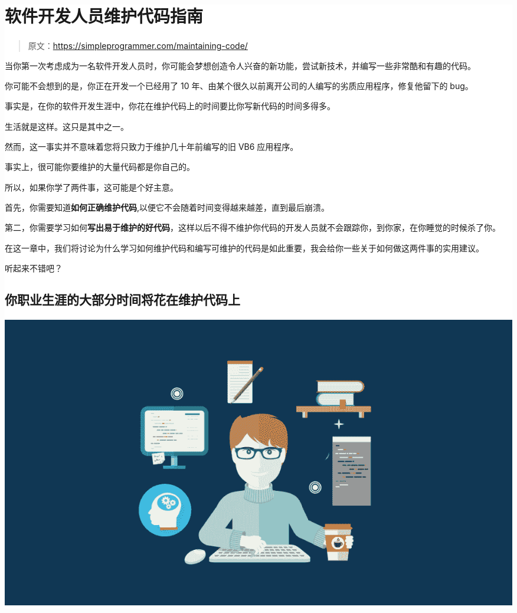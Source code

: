 # 软件开发人员维护代码指南

> 原文：<https://simpleprogrammer.com/maintaining-code/>

当你第一次考虑成为一名软件开发人员时，你可能会梦想创造令人兴奋的新功能，尝试新技术，并编写一些非常酷和有趣的代码。

你可能不会想到的是，你正在开发一个已经用了 10 年、由某个很久以前离开公司的人编写的劣质应用程序，修复他留下的 bug。

事实是，在你的软件开发生涯中，你花在维护代码上的时间要比你写新代码的时间多得多。

生活就是这样。这只是其中之一。

然而，这一事实并不意味着您将只致力于维护几十年前编写的旧 VB6 应用程序。

事实上，很可能你要维护的大量代码都是你自己的。

所以，如果你学了两件事，这可能是个好主意。

首先，你需要知道**如何正确维护代码**,以便它不会随着时间变得越来越差，直到最后崩溃。

第二，你需要学习如何**写出易于维护的好代码**，这样以后不得不维护你代码的开发人员就不会跟踪你，到你家，在你睡觉的时候杀了你。

在这一章中，我们将讨论为什么学习如何维护代码和编写可维护的代码是如此重要，我会给你一些关于如何做这两件事的实用建议。

听起来不错吧？

## 你职业生涯的大部分时间将花在维护代码上

![](img/b7f302a67e618b13d2b9ab64b38247c1.png)

